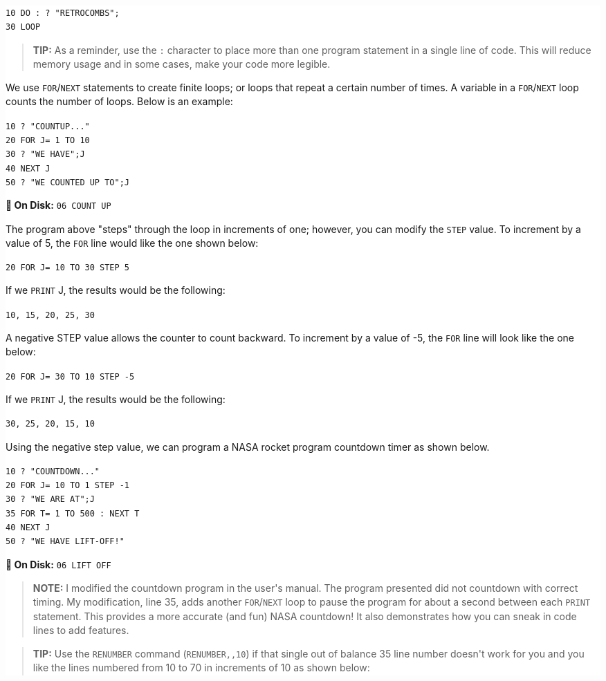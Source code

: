```basic
10 DO : ? "RETROCOMBS";
30 LOOP
```

> **TIP:** As a reminder, use the `:` character to place more than one program statement in a single line of code. This will reduce memory usage and in some cases, make your code more legible.

We use `FOR`/`NEXT` statements to create finite loops; or loops that repeat a certain number of times. A variable in a `FOR`/`NEXT` loop counts the number of loops. Below is an example:

```basic
10 ? "COUNTUP..."
20 FOR J= 1 TO 10
30 ? "WE HAVE";J
40 NEXT J
50 ? "WE COUNTED UP TO";J
```
**💾 On Disk:** `06 COUNT UP`

The program above "steps" through the loop in increments of one; however, you can modify the `STEP` value. To increment by a value of 5, the `FOR` line would like the one shown below:

```basic
20 FOR J= 10 TO 30 STEP 5
```

If we `PRINT` J, the results would be the following:

`10, 15, 20, 25, 30`

A negative STEP value allows the counter to count backward. To increment by a value of -5, the `FOR` line will look like the one below:

```basic
20 FOR J= 30 TO 10 STEP -5
```

If we `PRINT` J, the results would be the following:

`30, 25, 20, 15, 10`

Using the negative step value, we can program a NASA rocket program countdown timer as shown below.

```basic
10 ? "COUNTDOWN..."
20 FOR J= 10 TO 1 STEP -1
30 ? "WE ARE AT";J
35 FOR T= 1 TO 500 : NEXT T
40 NEXT J
50 ? "WE HAVE LIFT-OFF!"
```
**💾 On Disk:** `06 LIFT OFF`

> **NOTE:** I modified the countdown program in the user's manual. The program presented did not countdown with correct timing. My modification, line 35, adds another `FOR`/`NEXT` loop to pause the program for about a second between each `PRINT` statement. This provides a more accurate (and fun) NASA countdown! It also demonstrates how you can sneak in code lines to add features.

> **TIP:** Use the `RENUMBER` command (`RENUMBER,,10`) if that single out of balance 35 line number doesn't work for you and you like the lines numbered from 10 to 70 in increments of 10 as shown below:
